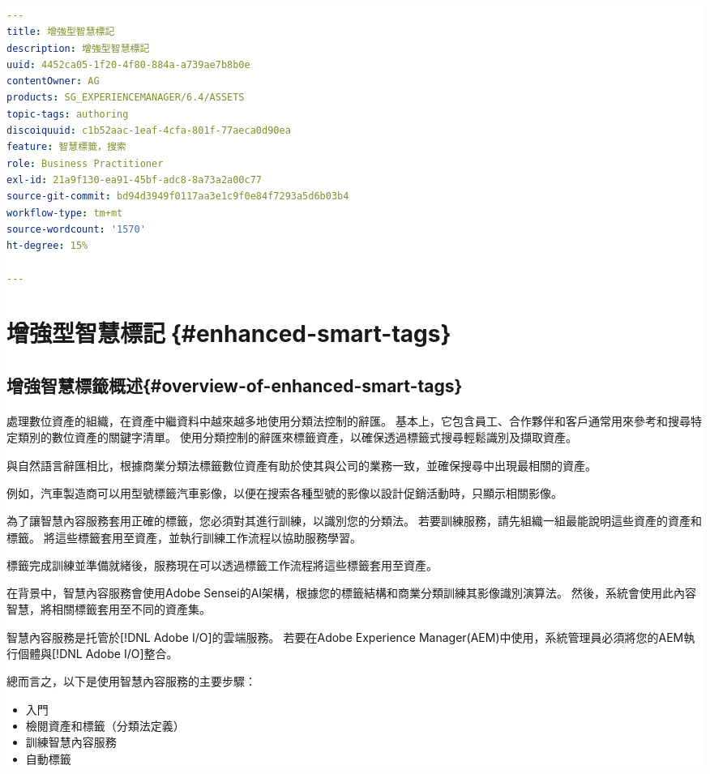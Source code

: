 ```yaml
---
title: 增強型智慧標記
description: 增強型智慧標記
uuid: 4452ca05-1f20-4f80-884a-a739ae7b8b0e
contentOwner: AG
products: SG_EXPERIENCEMANAGER/6.4/ASSETS
topic-tags: authoring
discoiquuid: c1b52aac-1eaf-4cfa-801f-77aeca0d90ea
feature: 智慧標籤，搜索
role: Business Practitioner
exl-id: 21a9f130-ea91-45bf-adc8-8a73a2a00c77
source-git-commit: bd94d3949f0117aa3e1c9f0e84f7293a5d6b03b4
workflow-type: tm+mt
source-wordcount: '1570'
ht-degree: 15%

---
```


# 增強型智慧標記 {#enhanced-smart-tags}

## 增強智慧標籤概述{#overview-of-enhanced-smart-tags}

處理數位資產的組織，在資產中繼資料中越來越多地使用分類法控制的辭匯。 基本上，它包含員工、合作夥伴和客戶通常用來參考和搜尋特定類別的數位資產的關鍵字清單。 使用分類控制的辭匯來標籤資產，以確保透過標籤式搜尋輕鬆識別及擷取資產。

與自然語言辭匯相比，根據商業分類法標籤數位資產有助於使其與公司的業務一致，並確保搜尋中出現最相關的資產。

例如，汽車製造商可以用型號標籤汽車影像，以便在搜索各種型號的影像以設計促銷活動時，只顯示相關影像。

為了讓智慧內容服務套用正確的標籤，您必須對其進行訓練，以識別您的分類法。 若要訓練服務，請先組織一組最能說明這些資產的資產和標籤。 將這些標籤套用至資產，並執行訓練工作流程以協助服務學習。

標籤完成訓練並準備就緒後，服務現在可以透過標籤工作流程將這些標籤套用至資產。

在背景中，智慧內容服務會使用Adobe Sensei的AI架構，根據您的標籤結構和商業分類訓練其影像識別演算法。 然後，系統會使用此內容智慧，將相關標籤套用至不同的資產集。

智慧內容服務是托管於[!DNL Adobe I/O]的雲端服務。 若要在Adobe Experience Manager(AEM)中使用，系統管理員必須將您的AEM執行個體與[!DNL Adobe I/O]整合。

總而言之，以下是使用智慧內容服務的主要步驟：

* 入門
* 檢閱資產和標籤（分類法定義）
* 訓練智慧內容服務
* 自動標籤
